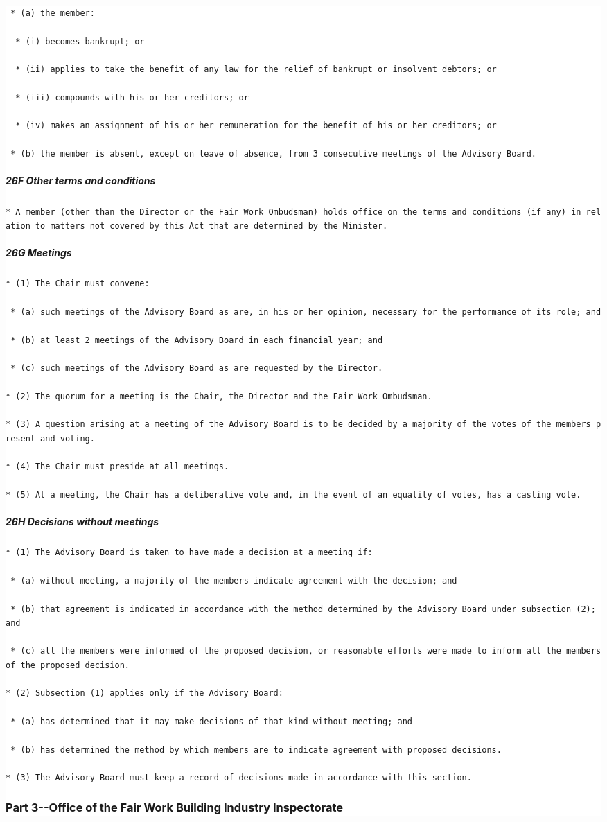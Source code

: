      * (a) the member:

      * (i) becomes bankrupt; or

      * (ii) applies to take the benefit of any law for the relief of bankrupt or insolvent debtors; or

      * (iii) compounds with his or her creditors; or

      * (iv) makes an assignment of his or her remuneration for the benefit of his or her creditors; or

     * (b) the member is absent, except on leave of absence, from 3 consecutive meetings of the Advisory Board.

##### 26F  Other terms and conditions

    * A member (other than the Director or the Fair Work Ombudsman) holds office on the terms and conditions (if any) in relation to matters not covered by this Act that are determined by the Minister.

##### 26G  Meetings

    * (1) The Chair must convene:

     * (a) such meetings of the Advisory Board as are, in his or her opinion, necessary for the performance of its role; and

     * (b) at least 2 meetings of the Advisory Board in each financial year; and

     * (c) such meetings of the Advisory Board as are requested by the Director.

    * (2) The quorum for a meeting is the Chair, the Director and the Fair Work Ombudsman.

    * (3) A question arising at a meeting of the Advisory Board is to be decided by a majority of the votes of the members present and voting.

    * (4) The Chair must preside at all meetings.

    * (5) At a meeting, the Chair has a deliberative vote and, in the event of an equality of votes, has a casting vote.

##### 26H  Decisions without meetings

    * (1) The Advisory Board is taken to have made a decision at a meeting if:

     * (a) without meeting, a majority of the members indicate agreement with the decision; and

     * (b) that agreement is indicated in accordance with the method determined by the Advisory Board under subsection (2); and

     * (c) all the members were informed of the proposed decision, or reasonable efforts were made to inform all the members of the proposed decision.

    * (2) Subsection (1) applies only if the Advisory Board:

     * (a) has determined that it may make decisions of that kind without meeting; and

     * (b) has determined the method by which members are to indicate agreement with proposed decisions.

    * (3) The Advisory Board must keep a record of decisions made in accordance with this section.

### Part 3--Office of the Fair Work Building Industry Inspectorate
